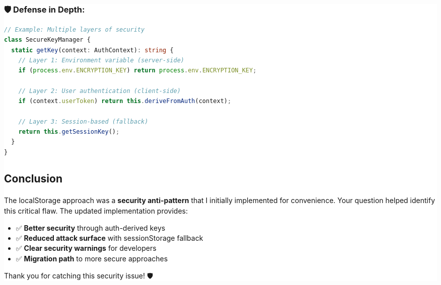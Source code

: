 ### 🛡️ **Defense in Depth:**

```typescript
// Example: Multiple layers of security
class SecureKeyManager {
  static getKey(context: AuthContext): string {
    // Layer 1: Environment variable (server-side)
    if (process.env.ENCRYPTION_KEY) return process.env.ENCRYPTION_KEY;
    
    // Layer 2: User authentication (client-side)
    if (context.userToken) return this.deriveFromAuth(context);
    
    // Layer 3: Session-based (fallback)
    return this.getSessionKey();
  }
}
```

## Conclusion

The localStorage approach was a **security anti-pattern** that I initially implemented for convenience. Your question helped identify this critical flaw. The updated implementation provides:

- ✅ **Better security** through auth-derived keys
- ✅ **Reduced attack surface** with sessionStorage fallback
- ✅ **Clear security warnings** for developers
- ✅ **Migration path** to more secure approaches

Thank you for catching this security issue! 🛡️
